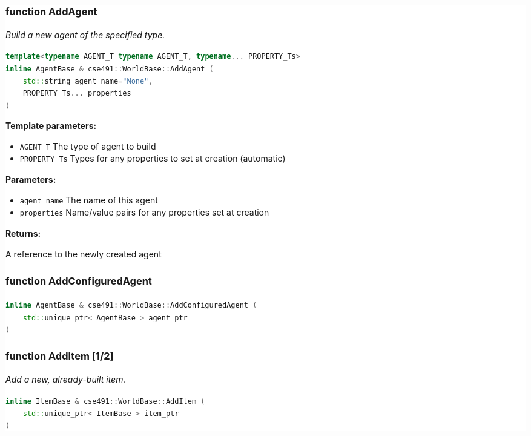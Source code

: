 


### function AddAgent 

_Build a new agent of the specified type._ 
```C++
template<typename AGENT_T typename AGENT_T, typename... PROPERTY_Ts>
inline AgentBase & cse491::WorldBase::AddAgent (
    std::string agent_name="None",
    PROPERTY_Ts... properties
) 
```





**Template parameters:**


* `AGENT_T` The type of agent to build 
* `PROPERTY_Ts` Types for any properties to set at creation (automatic) 



**Parameters:**


* `agent_name` The name of this agent 
* `properties` Name/value pairs for any properties set at creation 



**Returns:**

A reference to the newly created agent 





        



### function AddConfiguredAgent 

```C++
inline AgentBase & cse491::WorldBase::AddConfiguredAgent (
    std::unique_ptr< AgentBase > agent_ptr
) 
```






### function AddItem [1/2]

_Add a new, already-built item._ 
```C++
inline ItemBase & cse491::WorldBase::AddItem (
    std::unique_ptr< ItemBase > item_ptr
) 
```
